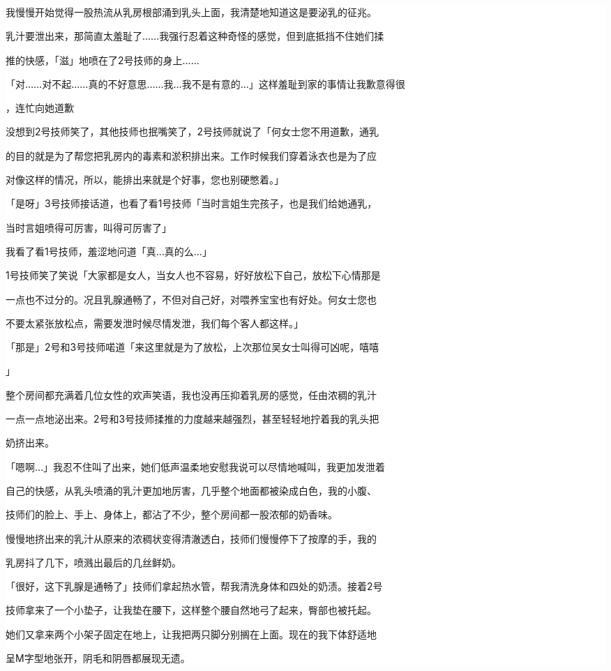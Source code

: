 我慢慢开始觉得一股热流从乳房根部涌到乳头上面，我清楚地知道这是要泌乳的征兆。

乳汁要泄出来，那简直太羞耻了……我强行忍着这种奇怪的感觉，但到底抵挡不住她们揉

推的快感，「滋」地喷在了2号技师的身上……



「对……对不起……真的不好意思……我…我不是有意的…」这样羞耻到家的事情让我歉意得很

，连忙向她道歉



没想到2号技师笑了，其他技师也抿嘴笑了，2号技师就说了「何女士您不用道歉，通乳

的目的就是为了帮您把乳房内的毒素和淤积排出来。工作时候我们穿着泳衣也是为了应

对像这样的情况，所以，能排出来就是个好事，您也别硬憋着。」



「是呀」3号技师接话道，也看了看1号技师「当时言姐生完孩子，也是我们给她通乳，

当时言姐喷得可厉害，叫得可厉害了」



我看了看1号技师，羞涩地问道「真…真的么…」

1号技师笑了笑说「大家都是女人，当女人也不容易，好好放松下自己，放松下心情那是

一点也不过分的。况且乳腺通畅了，不但对自己好，对喂养宝宝也有好处。何女士您也

不要太紧张放松点，需要发泄时候尽情发泄，我们每个客人都这样。」



「那是」2号和3号技师喏道「来这里就是为了放松，上次那位吴女士叫得可凶呢，嘻嘻

」



整个房间都充满着几位女性的欢声笑语，我也没再压抑着乳房的感觉，任由浓稠的乳汁

一点一点地泌出来。2号和3号技师揉推的力度越来越强烈，甚至轻轻地拧着我的乳头把

奶挤出来。

「嗯啊…」我忍不住叫了出来，她们低声温柔地安慰我说可以尽情地喊叫，我更加发泄着

自己的快感，从乳头喷涌的乳汁更加地厉害，几乎整个地面都被染成白色，我的小腹、

技师们的脸上、手上、身体上，都沾了不少，整个房间都一股浓郁的奶香味。



慢慢地挤出来的乳汁从原来的浓稠状变得清澈透白，技师们慢慢停下了按摩的手，我的

乳房抖了几下，喷溅出最后的几丝鲜奶。

「很好，这下乳腺是通畅了」技师们拿起热水管，帮我清洗身体和四处的奶渍。接着2号

技师拿来了一个小垫子，让我垫在腰下，这样整个腰自然地弓了起来，臀部也被托起。

她们又拿来两个小架子固定在地上，让我把两只脚分别搁在上面。现在的我下体舒适地

呈M字型地张开，阴毛和阴唇都展现无遗。
